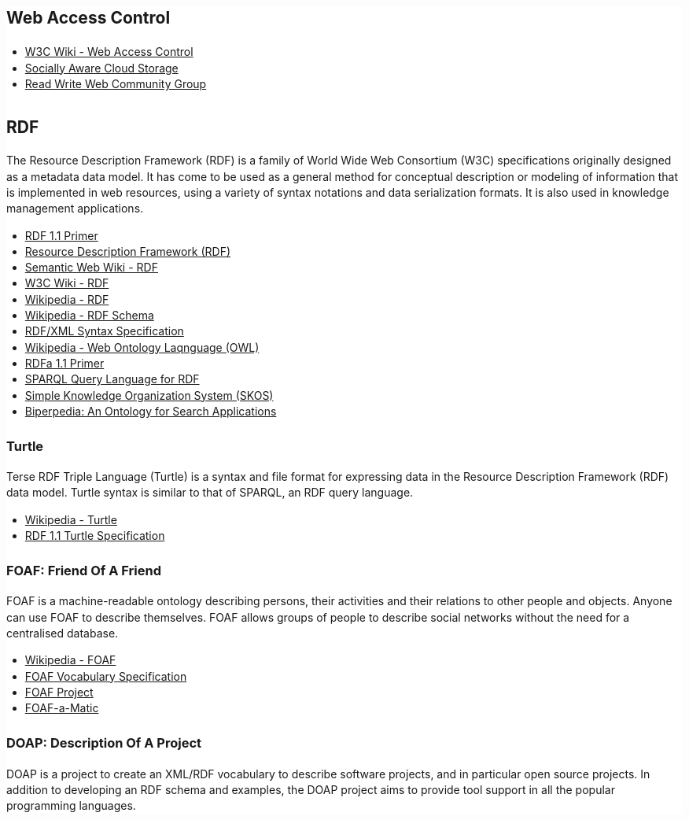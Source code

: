 ## Web Access Control

- [W3C Wiki - Web Access Control](https://www.w3.org/wiki/WebAccessControl)
- [Socially Aware Cloud Storage](https://www.w3.org/DesignIssues/CloudStorage.html)
- [Read Write Web Community Group](https://www.w3.org/community/rww/)

## RDF

The Resource Description Framework (RDF) is a family of World Wide Web Consortium (W3C) specifications originally designed as a metadata data model. It has come to be used as a general method for conceptual description or modeling of information that is implemented in web resources, using a variety of syntax notations and data serialization formats. It is also used in knowledge management applications. 

- [RDF 1.1 Primer](https://www.w3.org/TR/rdf11-primer/)
- [Resource Description Framework (RDF)](https://www.w3.org/RDF/)
- [Semantic Web Wiki - RDF](https://www.w3.org/2001/sw/wiki/RDF)
- [W3C Wiki - RDF](https://www.w3.org/wiki/RDF)
- [Wikipedia - RDF](https://en.wikipedia.org/wiki/Resource_Description_Framework)
- [Wikipedia - RDF Schema](https://en.wikipedia.org/wiki/RDF_Schema)
- [RDF/XML Syntax Specification](https://www.w3.org/TR/REC-rdf-syntax/)
- [Wikipedia - Web Ontology Laqnguage (OWL)](https://en.wikipedia.org/wiki/Web_Ontology_Language)
- [RDFa 1.1 Primer](https://www.w3.org/TR/xhtml-rdfa-primer/)
- [SPARQL Query Language for RDF](https://www.w3.org/TR/rdf-sparql-query/)
- [Simple Knowledge Organization System (SKOS)](https://www.w3.org/2004/02/skos/)
- [Biperpedia: An Ontology for Search Applications](http://static.googleusercontent.com/media/research.google.com/en/us/pubs/archive/41894.pdf
)

### Turtle

Terse RDF Triple Language (Turtle) is a syntax and file format for expressing data in the Resource Description Framework (RDF) data model. Turtle syntax is similar to that of SPARQL, an RDF query language. 

- [Wikipedia - Turtle](https://en.wikipedia.org/wiki/Turtle_(syntax))
- [RDF 1.1 Turtle Specification](https://www.w3.org/TR/turtle/)

### FOAF: Friend Of A Friend

FOAF is a machine-readable ontology describing persons, their activities and their relations to other people and objects. Anyone can use FOAF to describe themselves. FOAF allows groups of people to describe social networks without the need for a centralised database.

- [Wikipedia - FOAF](https://en.wikipedia.org/wiki/FOAF_(ontology))
- [FOAF Vocabulary Specification](http://xmlns.com/foaf/spec/)
- [FOAF Project](http://www.foaf-project.org/)
- [FOAF-a-Matic](http://www.ldodds.com/foaf/foaf-a-matic.html)

### DOAP: Description Of A Project

DOAP is a project to create an XML/RDF vocabulary to describe software projects, and in particular open source projects. In addition to developing an RDF schema and examples, the DOAP project aims to provide tool support in all the popular programming languages.
